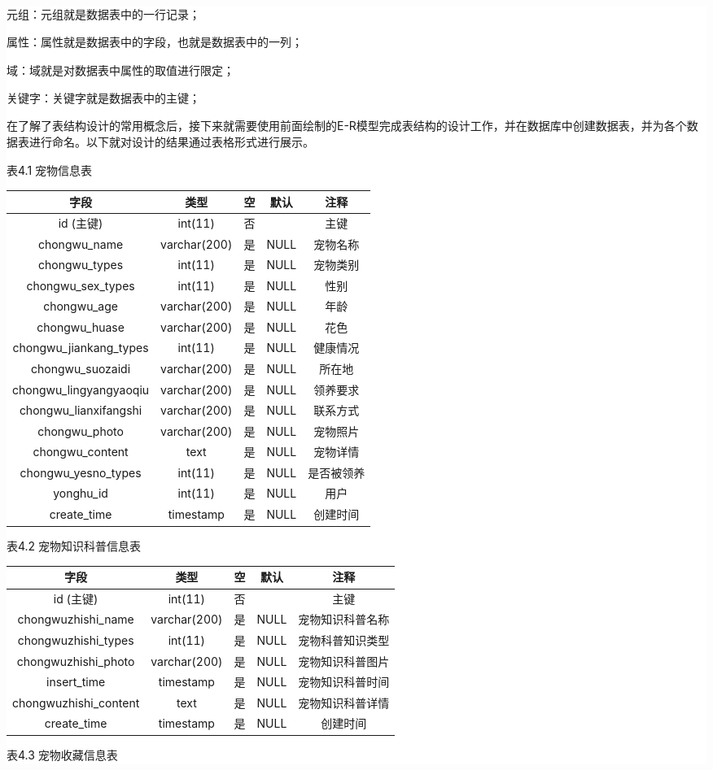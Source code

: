 元组：元组就是数据表中的一行记录；

属性：属性就是数据表中的字段，也就是数据表中的一列；

域：域就是对数据表中属性的取值进行限定；

关键字：关键字就是数据表中的主键；

在了解了表结构设计的常用概念后，接下来就需要使用前面绘制的E-R模型完成表结构的设计工作，并在数据库中创建数据表，并为各个数据表进行命名。以下就对设计的结果通过表格形式进行展示。

表4.1 宠物信息表

|字段|类型|空|默认|注释|
| :-: | :-: | :-: | :-: | :-: |
|id (主键)|int(11)|否||主键|
|chongwu\_name|varchar(200)|是|NULL|宠物名称  |
|chongwu\_types|int(11)|是|NULL|宠物类别  |
|chongwu\_sex\_types|int(11)|是|NULL|性别|
|chongwu\_age|varchar(200)|是|NULL|年龄|
|chongwu\_huase|varchar(200)|是|NULL|花色|
|chongwu\_jiankang\_types|int(11)|是|NULL|健康情况  |
|chongwu\_suozaidi|varchar(200)|是|NULL|所在地|
|chongwu\_lingyangyaoqiu|varchar(200)|是|NULL|领养要求|
|chongwu\_lianxifangshi|varchar(200)|是|NULL|联系方式|
|chongwu\_photo|varchar(200)|是|NULL|宠物照片|
|chongwu\_content|text|是|NULL|宠物详情|
|chongwu\_yesno\_types|int(11)|是|NULL|是否被领养  |
|yonghu\_id|int(11)|是|NULL|用户|
|create\_time|timestamp|是|NULL|创建时间 |
表4.2 宠物知识科普信息表

|字段|类型|空|默认|注释|
| :-: | :-: | :-: | :-: | :-: |
|id (主键)|int(11)|否||主键|
|chongwuzhishi\_name|varchar(200)|是|NULL|宠物知识科普名称  |
|chongwuzhishi\_types|int(11)|是|NULL|宠物科普知识类型  |
|chongwuzhishi\_photo|varchar(200)|是|NULL|宠物知识科普图片|
|insert\_time|timestamp|是|NULL|宠物知识科普时间|
|chongwuzhishi\_content|text|是|NULL|宠物知识科普详情|
|create\_time|timestamp|是|NULL|创建时间 |
表4.3 宠物收藏信息表
